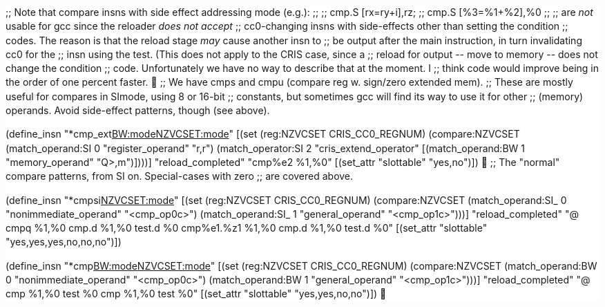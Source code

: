 ;; Note that compare insns with side effect addressing mode (e.g.):
;;
;; cmp.S [rx=ry+i],rz;
;; cmp.S [%3=%1+%2],%0
;;
;; are *not* usable for gcc since the reloader *does not accept*
;; cc0-changing insns with side-effects other than setting the condition
;; codes.  The reason is that the reload stage *may* cause another insn to
;; be output after the main instruction, in turn invalidating cc0 for the
;; insn using the test.  (This does not apply to the CRIS case, since a
;; reload for output -- move to memory -- does not change the condition
;; code.  Unfortunately we have no way to describe that at the moment.  I
;; think code would improve being in the order of one percent faster.

;; We have cmps and cmpu (compare reg w. sign/zero extended mem).
;; These are mostly useful for compares in SImode, using 8 or 16-bit
;; constants, but sometimes gcc will find its way to use it for other
;; (memory) operands.  Avoid side-effect patterns, though (see above).

(define_insn "*cmp_ext<BW:mode><NZVCSET:mode>"
  [(set (reg:NZVCSET CRIS_CC0_REGNUM)
	(compare:NZVCSET
	 (match_operand:SI 0 "register_operand" "r,r")
	 (match_operator:SI 2 "cris_extend_operator"
			 [(match_operand:BW 1 "memory_operand" "Q>,m")])))]
  "reload_completed"
  "cmp%e2<m> %1,%0"
  [(set_attr "slottable" "yes,no")])

;; The "normal" compare patterns, from SI on.  Special-cases with zero
;; are covered above.

(define_insn "*cmpsi<NZVCSET:mode>"
  [(set (reg:NZVCSET CRIS_CC0_REGNUM)
	(compare:NZVCSET
	 (match_operand:SI_ 0 "nonimmediate_operand" "<cmp_op0c>")
	 (match_operand:SI_ 1 "general_operand" "<cmp_op1c>")))]
  "reload_completed"
  "@
   cmpq %1,%0
   cmp.d %1,%0
   test.d %0
   cmp%e1.%z1 %1,%0
   cmp.d %1,%0
   test.d %0"
  [(set_attr "slottable" "yes,yes,yes,no,no,no")])

(define_insn "*cmp<BW:mode><NZVCSET:mode>"
  [(set (reg:NZVCSET CRIS_CC0_REGNUM)
	(compare:NZVCSET
	 (match_operand:BW 0 "nonimmediate_operand" "<cmp_op0c>")
	 (match_operand:BW 1 "general_operand" "<cmp_op1c>")))]
  "reload_completed"
  "@
   cmp<m> %1,%0
   test<m> %0
   cmp<m> %1,%0
   test<m> %0"
  [(set_attr "slottable" "yes,yes,no,no")])

